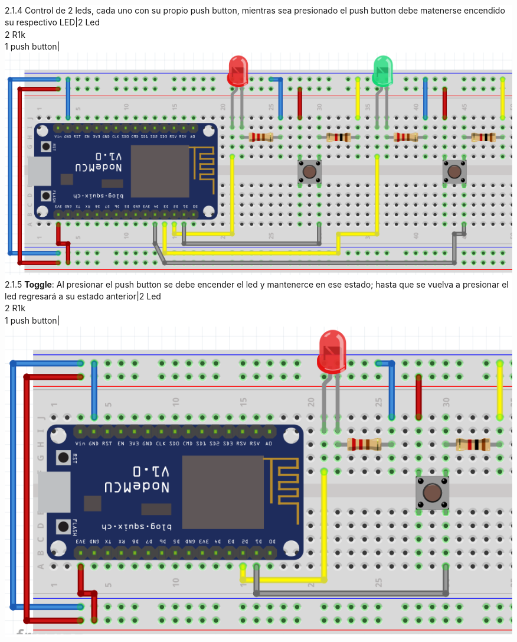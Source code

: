 2.1.4 Control de 2 leds, cada uno con su propio push button, mientras sea presionado el push button debe matenerse encendido su respectivo LED|2 Led<br>2 R1k<br>1 push button|![practica 3](imgs/2.1.4_pract.png)
2.1.5 **Toggle**: Al presionar el push button se debe encender el led y mantenerce en ese estado; hasta que se vuelva a presionar el led regresará a su estado anterior|2 Led<br>2 R1k<br>1 push button|![practica 3](imgs/2.1.1_pract.png)